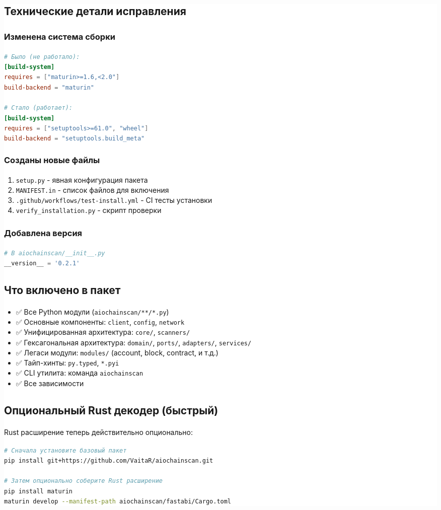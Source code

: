 ## Технические детали исправления

### Изменена система сборки
```toml
# Было (не работало):
[build-system]
requires = ["maturin>=1.6,<2.0"]
build-backend = "maturin"

# Стало (работает):
[build-system]
requires = ["setuptools>=61.0", "wheel"]
build-backend = "setuptools.build_meta"
```

### Созданы новые файлы
1. `setup.py` - явная конфигурация пакета
2. `MANIFEST.in` - список файлов для включения
3. `.github/workflows/test-install.yml` - CI тесты установки
4. `verify_installation.py` - скрипт проверки

### Добавлена версия
```python
# В aiochainscan/__init__.py
__version__ = '0.2.1'
```

## Что включено в пакет

- ✅ Все Python модули (`aiochainscan/**/*.py`)
- ✅ Основные компоненты: `client`, `config`, `network`
- ✅ Унифицированная архитектура: `core/`, `scanners/`
- ✅ Гексагональная архитектура: `domain/`, `ports/`, `adapters/`, `services/`
- ✅ Легаси модули: `modules/` (account, block, contract, и т.д.)
- ✅ Тайп-хинты: `py.typed`, `*.pyi`
- ✅ CLI утилита: команда `aiochainscan`
- ✅ Все зависимости

## Опциональный Rust декодер (быстрый)

Rust расширение теперь действительно опционально:

```bash
# Сначала установите базовый пакет
pip install git+https://github.com/VaitaR/aiochainscan.git

# Затем опционально соберите Rust расширение
pip install maturin
maturin develop --manifest-path aiochainscan/fastabi/Cargo.toml
```
